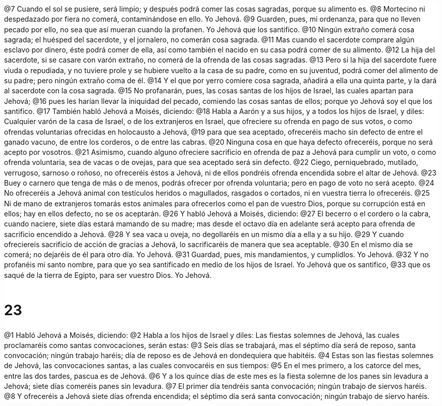 @7 Cuando el sol se pusiere, será limpio; y después podrá comer las cosas sagradas, porque su alimento es.
@8 Mortecino ni despedazado por fiera no comerá, contaminándose en ello. Yo Jehová.
@9 Guarden, pues, mi ordenanza, para que no lleven pecado por ello, no sea que así mueran cuando la profanen. Yo Jehová que los santifico.
@10 Ningún extraño comerá cosa sagrada; el huésped del sacerdote, y el jornalero, no comerán cosa sagrada.
@11 Mas cuando el sacerdote comprare algún esclavo por dinero, éste podrá comer de ella, así como también el nacido en su casa podrá comer de su alimento.
@12 La hija del sacerdote, si se casare con varón extraño, no comerá de la ofrenda de las cosas sagradas.
@13 Pero si la hija del sacerdote fuere viuda o repudiada, y no tuviere prole y se hubiere vuelto a la casa de su padre, como en su juventud, podrá comer del alimento de su padre; pero ningún extraño coma de él.
@14 Y el que por yerro comiere cosa sagrada, añadirá a ella una quinta parte, y la dará al sacerdote con la cosa sagrada.
@15 No profanarán, pues, las cosas santas de los hijos de Israel, las cuales apartan para Jehová;
@16 pues les harían llevar la iniquidad del pecado, comiendo las cosas santas de ellos; porque yo Jehová soy el que los santifico.
@17 También habló Jehová a Moisés, diciendo:
@18 Habla a Aarón y a sus hijos, y a todos los hijos de Israel, y diles: Cualquier varón de la casa de Israel, o de los extranjeros en Israel, que ofreciere su ofrenda en pago de sus votos, o como ofrendas voluntarias ofrecidas en holocausto a Jehová,
@19 para que sea aceptado, ofreceréis macho sin defecto de entre el ganado vacuno, de entre los corderos, o de entre las cabras.
@20 Ninguna cosa en que haya defecto ofreceréis, porque no será acepto por vosotros.
@21 Asimismo, cuando alguno ofreciere sacrificio en ofrenda de paz a Jehová para cumplir un voto, o como ofrenda voluntaria, sea de vacas o de ovejas, para que sea aceptado será sin defecto.
@22 Ciego, perniquebrado, mutilado, verrugoso, sarnoso o roñoso, no ofreceréis éstos a Jehová, ni de ellos pondréis ofrenda encendida sobre el altar de Jehová.
@23 Buey o carnero que tenga de más o de menos, podrás ofrecer por ofrenda voluntaria; pero en pago de voto no será acepto.
@24 No ofreceréis a Jehová animal con testículos heridos o magullados, rasgados o cortados, ni en vuestra tierra lo ofreceréis.
@25 Ni de mano de extranjeros tomarás estos animales para ofrecerlos como el pan de vuestro Dios, porque su corrupción está en ellos; hay en ellos defecto, no se os aceptarán.
@26 Y habló Jehová a Moisés, diciendo:
@27 El becerro o el cordero o la cabra, cuando naciere, siete días estará mamando de su madre; mas desde el octavo día en adelante será acepto para ofrenda de sacrificio encendido a Jehová.
@28 Y sea vaca u oveja, no degollaréis en un mismo día a ella y a su hijo.
@29 Y cuando ofreciereis sacrificio de acción de gracias a Jehová, lo sacrificaréis de manera que sea aceptable.
@30 En el mismo día se comerá; no dejaréis de él para otro día. Yo Jehová.
@31 Guardad, pues, mis mandamientos, y cumplidlos. Yo Jehová.
@32 Y no profanéis mi santo nombre, para que yo sea santificado en medio de los hijos de Israel. Yo Jehová que os santifico,
@33 que os saqué de la tierra de Egipto, para ser vuestro Dios. Yo Jehová.

# 23
@1 Habló Jehová a Moisés, diciendo:
@2 Habla a los hijos de Israel y diles: Las fiestas solemnes de Jehová, las cuales proclamaréis como santas convocaciones, serán estas:
@3 Seis días se trabajará, mas el séptimo día será de reposo, santa convocación; ningún trabajo haréis; día de reposo es de Jehová en dondequiera que habitéis.
@4 Estas son las fiestas solemnes de Jehová, las convocaciones santas, a las cuales convocaréis en sus tiempos:
@5 En el mes primero, a los catorce del mes, entre las dos tardes, pascua es de Jehová.
@6 Y a los quince días de este mes es la fiesta solemne de los panes sin levadura a Jehová; siete días comeréis panes sin levadura.
@7 El primer día tendréis santa convocación; ningún trabajo de siervos haréis.
@8 Y ofreceréis a Jehová siete días ofrenda encendida; el séptimo día será santa convocación; ningún trabajo de siervo haréis.